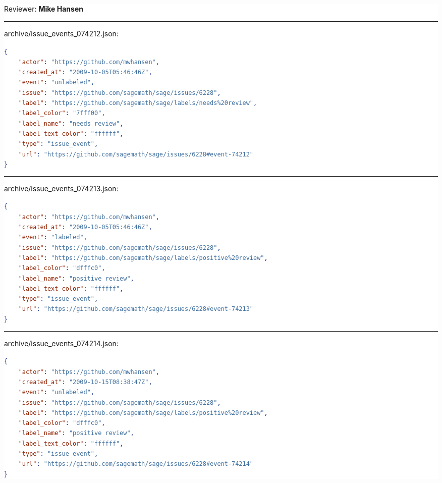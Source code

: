 Reviewer: **Mike Hansen**



---

archive/issue_events_074212.json:
```json
{
    "actor": "https://github.com/mwhansen",
    "created_at": "2009-10-05T05:46:46Z",
    "event": "unlabeled",
    "issue": "https://github.com/sagemath/sage/issues/6228",
    "label": "https://github.com/sagemath/sage/labels/needs%20review",
    "label_color": "7fff00",
    "label_name": "needs review",
    "label_text_color": "ffffff",
    "type": "issue_event",
    "url": "https://github.com/sagemath/sage/issues/6228#event-74212"
}
```



---

archive/issue_events_074213.json:
```json
{
    "actor": "https://github.com/mwhansen",
    "created_at": "2009-10-05T05:46:46Z",
    "event": "labeled",
    "issue": "https://github.com/sagemath/sage/issues/6228",
    "label": "https://github.com/sagemath/sage/labels/positive%20review",
    "label_color": "dfffc0",
    "label_name": "positive review",
    "label_text_color": "ffffff",
    "type": "issue_event",
    "url": "https://github.com/sagemath/sage/issues/6228#event-74213"
}
```



---

archive/issue_events_074214.json:
```json
{
    "actor": "https://github.com/mwhansen",
    "created_at": "2009-10-15T08:38:47Z",
    "event": "unlabeled",
    "issue": "https://github.com/sagemath/sage/issues/6228",
    "label": "https://github.com/sagemath/sage/labels/positive%20review",
    "label_color": "dfffc0",
    "label_name": "positive review",
    "label_text_color": "ffffff",
    "type": "issue_event",
    "url": "https://github.com/sagemath/sage/issues/6228#event-74214"
}
```
